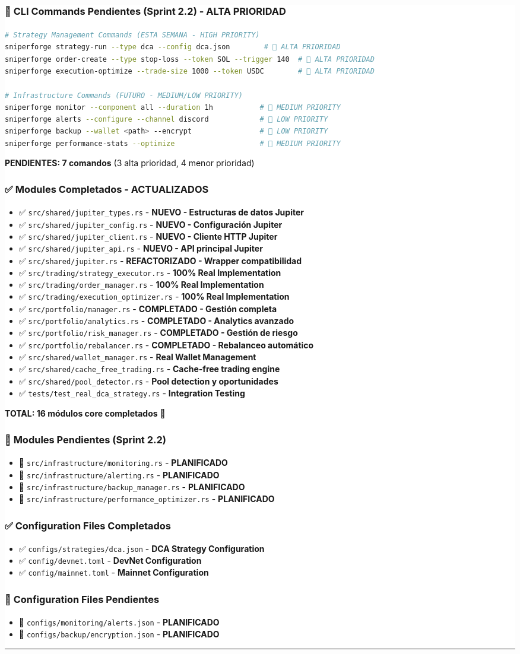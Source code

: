 ### 🔄 **CLI Commands Pendientes** (Sprint 2.2) - **ALTA PRIORIDAD**
```bash
# Strategy Management Commands (ESTA SEMANA - HIGH PRIORITY)
sniperforge strategy-run --type dca --config dca.json        # 🔄 ALTA PRIORIDAD
sniperforge order-create --type stop-loss --token SOL --trigger 140  # 🔄 ALTA PRIORIDAD  
sniperforge execution-optimize --trade-size 1000 --token USDC        # 🔄 ALTA PRIORIDAD

# Infrastructure Commands (FUTURO - MEDIUM/LOW PRIORITY)
sniperforge monitor --component all --duration 1h           # 🔄 MEDIUM PRIORITY
sniperforge alerts --configure --channel discord            # 🔄 LOW PRIORITY
sniperforge backup --wallet <path> --encrypt                # 🔄 LOW PRIORITY
sniperforge performance-stats --optimize                    # 🔄 MEDIUM PRIORITY
```

**PENDIENTES: 7 comandos** (3 alta prioridad, 4 menor prioridad)

### ✅ **Modules Completados - ACTUALIZADOS**
- ✅ `src/shared/jupiter_types.rs` - **NUEVO - Estructuras de datos Jupiter**
- ✅ `src/shared/jupiter_config.rs` - **NUEVO - Configuración Jupiter**
- ✅ `src/shared/jupiter_client.rs` - **NUEVO - Cliente HTTP Jupiter**
- ✅ `src/shared/jupiter_api.rs` - **NUEVO - API principal Jupiter**
- ✅ `src/shared/jupiter.rs` - **REFACTORIZADO - Wrapper compatibilidad**
- ✅ `src/trading/strategy_executor.rs` - **100% Real Implementation**
- ✅ `src/trading/order_manager.rs` - **100% Real Implementation**  
- ✅ `src/trading/execution_optimizer.rs` - **100% Real Implementation**
- ✅ `src/portfolio/manager.rs` - **COMPLETADO - Gestión completa**
- ✅ `src/portfolio/analytics.rs` - **COMPLETADO - Analytics avanzado**
- ✅ `src/portfolio/risk_manager.rs` - **COMPLETADO - Gestión de riesgo**
- ✅ `src/portfolio/rebalancer.rs` - **COMPLETADO - Rebalanceo automático**
- ✅ `src/shared/wallet_manager.rs` - **Real Wallet Management**
- ✅ `src/shared/cache_free_trading.rs` - **Cache-free trading engine**
- ✅ `src/shared/pool_detector.rs` - **Pool detection y oportunidades**
- ✅ `tests/test_real_dca_strategy.rs` - **Integration Testing**

**TOTAL: 16 módulos core completados** 🎯

### 🔄 **Modules Pendientes** (Sprint 2.2)
- 🔄 `src/infrastructure/monitoring.rs` - **PLANIFICADO**
- 🔄 `src/infrastructure/alerting.rs` - **PLANIFICADO**  
- 🔄 `src/infrastructure/backup_manager.rs` - **PLANIFICADO**
- 🔄 `src/infrastructure/performance_optimizer.rs` - **PLANIFICADO**

### ✅ **Configuration Files Completados**
- ✅ `configs/strategies/dca.json` - **DCA Strategy Configuration**
- ✅ `config/devnet.toml` - **DevNet Configuration**
- ✅ `config/mainnet.toml` - **Mainnet Configuration**

### 🔄 **Configuration Files Pendientes**
- 🔄 `configs/monitoring/alerts.json` - **PLANIFICADO**
- 🔄 `configs/backup/encryption.json` - **PLANIFICADO**

---